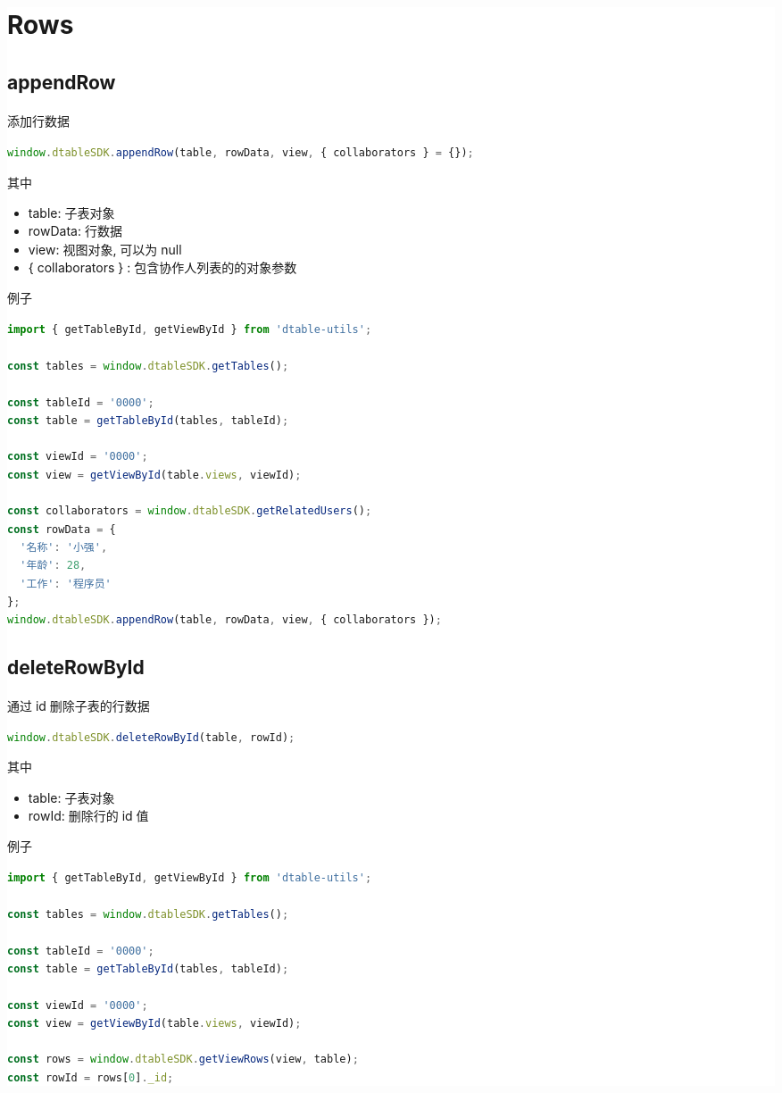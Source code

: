 # Rows

## appendRow

添加行数据

```javascript
window.dtableSDK.appendRow(table, rowData, view, { collaborators } = {});
```

其中

* table: 子表对象
* rowData: 行数据
* view: 视图对象, 可以为 null
* { collaborators } : 包含协作人列表的的对象参数

例子

```javascript
import { getTableById, getViewById } from 'dtable-utils';

const tables = window.dtableSDK.getTables();

const tableId = '0000';
const table = getTableById(tables, tableId);

const viewId = '0000';
const view = getViewById(table.views, viewId);

const collaborators = window.dtableSDK.getRelatedUsers();
const rowData = {
  '名称': '小强',
  '年龄': 28,
  '工作': '程序员'
};
window.dtableSDK.appendRow(table, rowData, view, { collaborators });
```

## deleteRowById

通过 id 删除子表的行数据

```javascript
window.dtableSDK.deleteRowById(table, rowId);
```

其中

* table: 子表对象
* rowId: 删除行的 id 值

例子

```javascript
import { getTableById, getViewById } from 'dtable-utils';

const tables = window.dtableSDK.getTables();

const tableId = '0000';
const table = getTableById(tables, tableId);

const viewId = '0000';
const view = getViewById(table.views, viewId);

const rows = window.dtableSDK.getViewRows(view, table);
const rowId = rows[0]._id;
```
